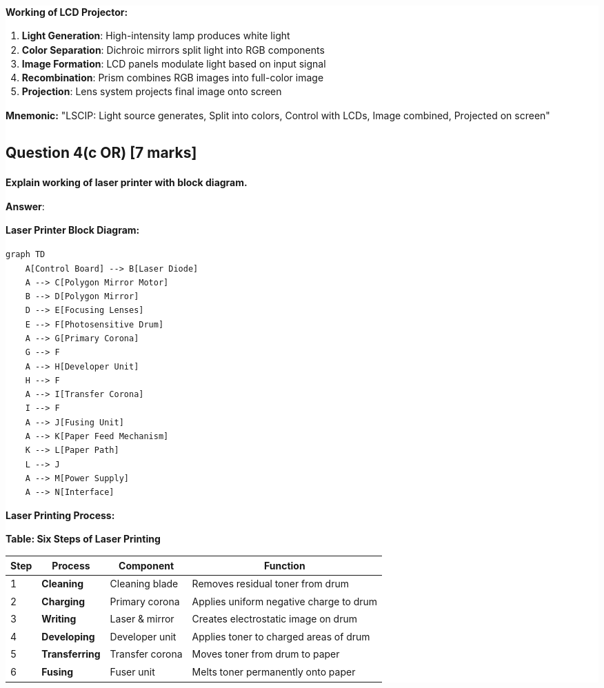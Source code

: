 **Working of LCD Projector:**

1. **Light Generation**: High-intensity lamp produces white light
2. **Color Separation**: Dichroic mirrors split light into RGB components
3. **Image Formation**: LCD panels modulate light based on input signal
4. **Recombination**: Prism combines RGB images into full-color image
5. **Projection**: Lens system projects final image onto screen

**Mnemonic:** "LSCIP: Light source generates, Split into colors, Control with LCDs, Image combined, Projected on screen"

## Question 4(c OR) [7 marks]

**Explain working of laser printer with block diagram.**

**Answer**:

**Laser Printer Block Diagram:**

```mermaid
graph TD
    A[Control Board] --> B[Laser Diode]
    A --> C[Polygon Mirror Motor]
    B --> D[Polygon Mirror]
    D --> E[Focusing Lenses]
    E --> F[Photosensitive Drum]
    A --> G[Primary Corona]
    G --> F
    A --> H[Developer Unit]
    H --> F
    A --> I[Transfer Corona]
    I --> F
    A --> J[Fusing Unit]
    A --> K[Paper Feed Mechanism]
    K --> L[Paper Path]
    L --> J
    A --> M[Power Supply]
    A --> N[Interface]
```

**Laser Printing Process:**

**Table: Six Steps of Laser Printing**

| Step | Process | Component | Function |
|------|---------|-----------|----------|
| 1 | **Cleaning** | Cleaning blade | Removes residual toner from drum |
| 2 | **Charging** | Primary corona | Applies uniform negative charge to drum |
| 3 | **Writing** | Laser & mirror | Creates electrostatic image on drum |
| 4 | **Developing** | Developer unit | Applies toner to charged areas of drum |
| 5 | **Transferring** | Transfer corona | Moves toner from drum to paper |
| 6 | **Fusing** | Fuser unit | Melts toner permanently onto paper |
